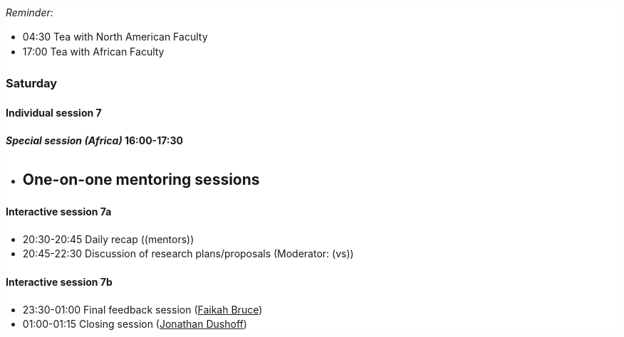 _Reminder:_

- 04:30 Tea with North American Faculty
- 17:00 Tea with African Faculty

### Saturday

#### Individual session 7

**_Special session (Africa)_ 16:00-17:30**

- One-on-one mentoring sessions 
    - 

#### Interactive session 7a

- 20:30-20:45 Daily recap ((mentors)) 
- 20:45-22:30 Discussion of research plans/proposals (Moderator: (vs))

#### Interactive session 7b

- 23:30-01:00 Final feedback session ([Faikah Bruce]({{site.subdomainurl}}/team/bruce/)) 
- 01:00-01:15 Closing session ([Jonathan Dushoff]({{site.subdomainurl}}/team/dushoff/)) 
